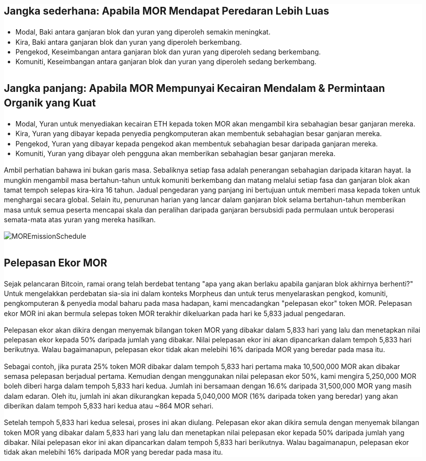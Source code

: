 ## Jangka sederhana: Apabila MOR Mendapat Peredaran Lebih Luas
- Modal, Baki antara ganjaran blok dan yuran yang diperoleh semakin meningkat.
- Kira, Baki antara ganjaran blok dan yuran yang diperoleh berkembang.
- Pengekod, Keseimbangan antara ganjaran blok dan yuran yang diperoleh sedang berkembang.
- Komuniti, Keseimbangan antara ganjaran blok dan yuran yang diperoleh sedang berkembang.

## Jangka panjang: Apabila MOR Mempunyai Kecairan Mendalam & Permintaan Organik yang Kuat
- Modal, Yuran untuk menyediakan kecairan ETH kepada token MOR akan mengambil kira sebahagian besar ganjaran mereka.
- Kira, Yuran yang dibayar kepada penyedia pengkomputeran akan membentuk sebahagian besar ganjaran mereka.
- Pengekod, Yuran yang dibayar kepada pengekod akan membentuk sebahagian besar daripada ganjaran mereka.
- Komuniti, Yuran yang dibayar oleh pengguna akan memberikan sebahagian besar ganjaran mereka.

Ambil perhatian bahawa ini bukan garis masa. Sebaliknya setiap fasa adalah penerangan sebahagian daripada kitaran hayat. Ia mungkin mengambil masa bertahun-tahun untuk komuniti berkembang dan matang melalui setiap fasa dan ganjaran blok akan tamat tempoh selepas kira-kira 16 tahun. Jadual pengedaran yang panjang ini bertujuan untuk memberi masa kepada token untuk menghargai secara global. Selain itu, penurunan harian yang lancar dalam ganjaran blok selama bertahun-tahun memberikan masa untuk semua peserta mencapai skala dan peralihan daripada ganjaran bersubsidi pada permulaan untuk beroperasi semata-mata atas yuran yang mereka hasilkan.

![MOREmissionSchedule](https://github.com/MorpheusAIs/Morpheus/assets/1563345/94c96cb0-b6e4-4c63-be46-39088c91e168)

## Pelepasan Ekor MOR
Sejak pelancaran Bitcoin, ramai orang telah berdebat tentang "apa yang akan berlaku apabila ganjaran blok akhirnya berhenti?" Untuk mengelakkan perdebatan sia-sia ini dalam konteks Morpheus dan untuk terus menyelaraskan pengkod, komuniti, pengkomputeran & penyedia modal baharu pada masa hadapan, kami mencadangkan "pelepasan ekor" token MOR. Pelepasan ekor MOR ini akan bermula selepas token MOR terakhir dikeluarkan pada hari ke 5,833 jadual pengedaran.

Pelepasan ekor akan dikira dengan menyemak bilangan token MOR yang dibakar dalam 5,833 hari yang lalu dan menetapkan nilai pelepasan ekor kepada 50% daripada jumlah yang dibakar. Nilai pelepasan ekor ini akan dipancarkan dalam tempoh 5,833 hari berikutnya. Walau bagaimanapun, pelepasan ekor tidak akan melebihi 16% daripada MOR yang beredar pada masa itu.

Sebagai contoh, jika purata 25% token MOR dibakar dalam tempoh 5,833 hari pertama maka 10,500,000 MOR akan dibakar semasa pelepasan berjadual pertama. Kemudian dengan menggunakan nilai pelepasan ekor 50%, kami mengira 5,250,000 MOR boleh diberi harga dalam tempoh 5,833 hari kedua. Jumlah ini bersamaan dengan 16.6% daripada 31,500,000 MOR yang masih dalam edaran. Oleh itu, jumlah ini akan dikurangkan kepada 5,040,000 MOR (16% daripada token yang beredar) yang akan diberikan dalam tempoh 5,833 hari kedua atau ~864 MOR sehari.

Setelah tempoh 5,833 hari kedua selesai, proses ini akan diulang. Pelepasan ekor akan dikira semula dengan menyemak bilangan token MOR yang dibakar dalam 5,833 hari yang lalu dan menetapkan nilai pelepasan ekor kepada 50% daripada jumlah yang dibakar. Nilai pelepasan ekor ini akan dipancarkan dalam tempoh 5,833 hari berikutnya. Walau bagaimanapun, pelepasan ekor tidak akan melebihi 16% daripada MOR yang beredar pada masa itu.
